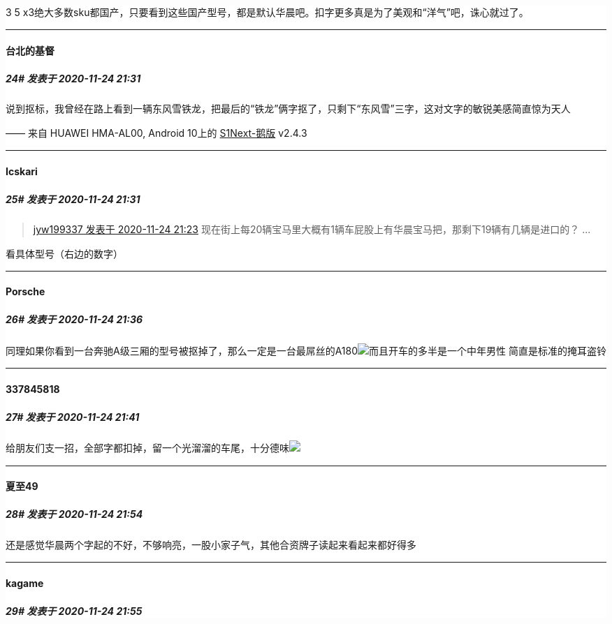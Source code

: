 3 5 x3绝大多数sku都国产，只要看到这些国产型号，都是默认华晨吧。扣字更多真是为了美观和“洋气”吧，诛心就过了。


-----

####  台北的基督  
##### 24#       发表于 2020-11-24 21:31


说到抠标，我曾经在路上看到一辆东风雪铁龙，把最后的“铁龙”俩字抠了，只剩下“东风雪”三字，这对文字的敏锐美感简直惊为天人

—— 来自 HUAWEI HMA-AL00, Android 10上的 [S1Next-鹅版](https://github.com/ykrank/S1-Next/releases) v2.4.3


-----

####  Icskari  
##### 25#       发表于 2020-11-24 21:31


<blockquote><a href="httphttps://bbs.saraba1st.com/2b/forum.php?mod=redirect&amp;goto=findpost&amp;pid=49507260&amp;ptid=1974098" target="_blank">jyw199337 发表于 2020-11-24 21:23</a>
现在街上每20辆宝马里大概有1辆车屁股上有华晨宝马把，那剩下19辆有几辆是进口的？ ...</blockquote>
看具体型号（右边的数字）


-----

####  Porsche  
##### 26#       发表于 2020-11-24 21:36


同理如果你看到一台奔驰A级三厢的型号被抠掉了，那么一定是一台最屌丝的A180<img src="https://static.saraba1st.com/image/smiley/face2017/067.png" referrerpolicy="no-referrer">而且开车的多半是一个中年男性
简直是标准的掩耳盗铃


-----

####  337845818  
##### 27#       发表于 2020-11-24 21:41


给朋友们支一招，全部字都扣掉，留一个光溜溜的车尾，十分德味<img src="https://static.saraba1st.com/image/smiley/face2017/034.png" referrerpolicy="no-referrer">


-----

####  夏至49  
##### 28#       发表于 2020-11-24 21:54


还是感觉华晨两个字起的不好，不够响亮，一股小家子气，其他合资牌子读起来看起来都好得多


-----

####  kagame  
##### 29#       发表于 2020-11-24 21:55
